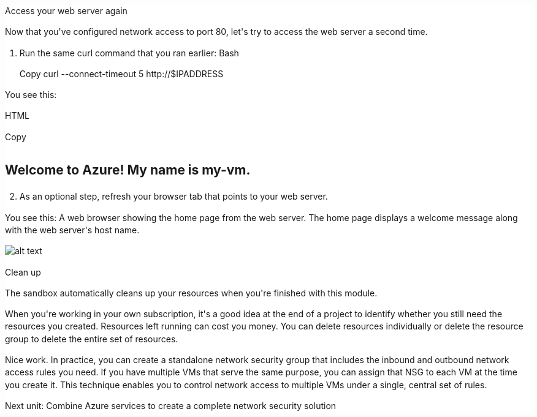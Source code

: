 
Access your web server again

Now that you've configured network access to port 80, let's try to access the web server a second time.

1. Run the same curl command that you ran earlier:
    Bash

    Copy
    curl --connect-timeout 5 http://$IPADDRESS

You see this:

HTML

Copy
<html><body><h2>Welcome to Azure! My name is my-vm.</h2></body></html>

2. As an optional step, refresh your browser tab that points to your web server.

You see this:
 A web browser showing the home page from the web server. The home page displays a welcome message along with the web server's host name.

![alt text](https://docs.microsoft.com/en-us/learn/azure-fundamentals/secure-network-connectivity-azure/media/7-browser-success.png0)

Clean up

The sandbox automatically cleans up your resources when you're finished with this module.

When you're working in your own subscription, it's a good idea at the end of a project to identify whether you still need the resources you created. Resources left running can cost you money. You can delete resources individually or delete the resource group to delete the entire set of resources.

Nice work. In practice, you can create a standalone network security group that includes the inbound and outbound network access rules you need. If you have multiple VMs that serve the same purpose, you can assign that NSG to each VM at the time you create it. This technique enables you to control network access to multiple VMs under a single, central set of rules.

Next unit: Combine Azure services to create a complete network security solution
